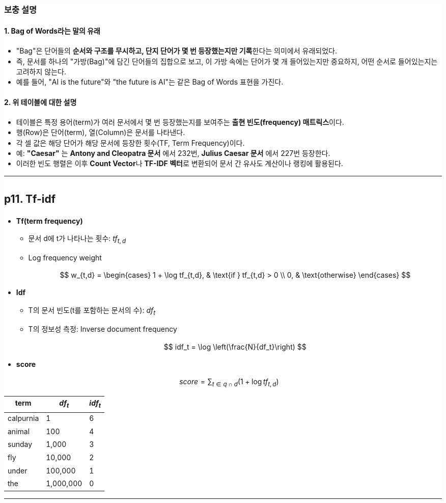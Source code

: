 
### 보충 설명

#### 1. **Bag of Words라는 말의 유래**  
- "Bag"은 단어들의 **순서와 구조를 무시하고, 단지 단어가 몇 번 등장했는지만 기록**한다는 의미에서 유래되었다.  
- 즉, 문서를 하나의 "가방(Bag)"에 담긴 단어들의 집합으로 보고, 이 가방 속에는 단어가 몇 개 들어있는지만 중요하지, 어떤 순서로 들어있는지는 고려하지 않는다.  
- 예를 들어, "AI is the future"와 "the future is AI"는 같은 Bag of Words 표현을 가진다.  

#### 2. **위 테이블에 대한 설명**  
- 테이블은 특정 용어(term)가 여러 문서에서 몇 번 등장했는지를 보여주는 **출현 빈도(frequency) 매트릭스**이다.  
- 행(Row)은 단어(term), 열(Column)은 문서를 나타낸다.  
- 각 셀 값은 해당 단어가 해당 문서에 등장한 횟수(TF, Term Frequency)이다.  
- 예: **"Caesar"** 는 **Antony and Cleopatra 문서** 에서 232번, **Julius Caesar 문서** 에서 227번 등장한다.  
- 이러한 빈도 행렬은 이후 **Count Vector**나 **TF-IDF 벡터**로 변환되어 문서 간 유사도 계산이나 랭킹에 활용된다.  

---

## p11. Tf-idf

- **Tf(term frequency)**
  - 문서 d에 t가 나타나는 횟수: $tf_{t,d}$
  - Log frequency weight  

    $$
    w_{t,d} =
    \begin{cases}
    1 + \log tf_{t,d}, & \text{if } tf_{t,d} > 0 \\
    0, & \text{otherwise}
    \end{cases}
    $$

- **Idf**
  - T의 문서 빈도(t를 포함하는 문서의 수): $df_t$
  - T의 정보성 측정: Inverse document frequency  

    $$
    idf_t = \log \left(\frac{N}{df_t}\right)
    $$

- **score**  

  $$
  score = \sum_{t \in q \cap d} (1 + \log tf_{t,d})
  $$

| term      | $df_t$    | $idf_t$ |
|-----------|-----------|---------|
| calpurnia | 1         | 6       |
| animal    | 100       | 4       |
| sunday    | 1,000     | 3       |
| fly       | 10,000    | 2       |
| under     | 100,000   | 1       |
| the       | 1,000,000 | 0       |

---